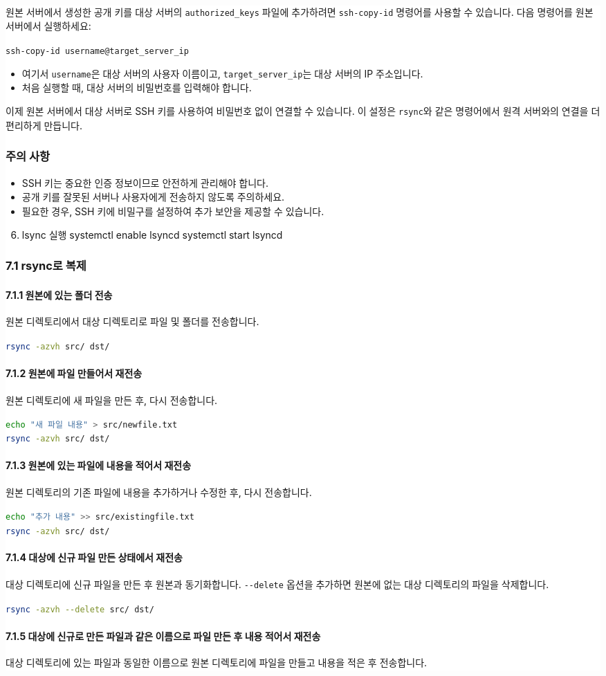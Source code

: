 원본 서버에서 생성한 공개 키를 대상 서버의 `authorized_keys` 파일에 추가하려면 `ssh-copy-id` 명령어를 사용할 수 있습니다. 다음 명령어를 원본 서버에서 실행하세요:

```bash
ssh-copy-id username@target_server_ip
```

- 여기서 `username`은 대상 서버의 사용자 이름이고, `target_server_ip`는 대상 서버의 IP 주소입니다.
- 처음 실행할 때, 대상 서버의 비밀번호를 입력해야 합니다.

이제 원본 서버에서 대상 서버로 SSH 키를 사용하여 비밀번호 없이 연결할 수 있습니다. 이 설정은 `rsync`와 같은 명령어에서 원격 서버와의 연결을 더 편리하게 만듭니다.

### 주의 사항

- SSH 키는 중요한 인증 정보이므로 안전하게 관리해야 합니다.
- 공개 키를 잘못된 서버나 사용자에게 전송하지 않도록 주의하세요.
- 필요한 경우, SSH 키에 비밀구를 설정하여 추가 보안을 제공할 수 있습니다.

6. lsync 실행
systemctl enable lsyncd
systemctl start lsyncd

### 7.1 rsync로 복제

#### 7.1.1 원본에 있는 폴더 전송
원본 디렉토리에서 대상 디렉토리로 파일 및 폴더를 전송합니다.

```bash
rsync -azvh src/ dst/
```

#### 7.1.2 원본에 파일 만들어서 재전송
원본 디렉토리에 새 파일을 만든 후, 다시 전송합니다.

```bash
echo "새 파일 내용" > src/newfile.txt
rsync -azvh src/ dst/
```

#### 7.1.3 원본에 있는 파일에 내용을 적어서 재전송
원본 디렉토리의 기존 파일에 내용을 추가하거나 수정한 후, 다시 전송합니다.

```bash
echo "추가 내용" >> src/existingfile.txt
rsync -azvh src/ dst/
```

#### 7.1.4 대상에 신규 파일 만든 상태에서 재전송
대상 디렉토리에 신규 파일을 만든 후 원본과 동기화합니다. `--delete` 옵션을 추가하면 원본에 없는 대상 디렉토리의 파일을 삭제합니다.

```bash
rsync -azvh --delete src/ dst/
```

#### 7.1.5 대상에 신규로 만든 파일과 같은 이름으로 파일 만든 후 내용 적어서 재전송
대상 디렉토리에 있는 파일과 동일한 이름으로 원본 디렉토리에 파일을 만들고 내용을 적은 후 전송합니다.
